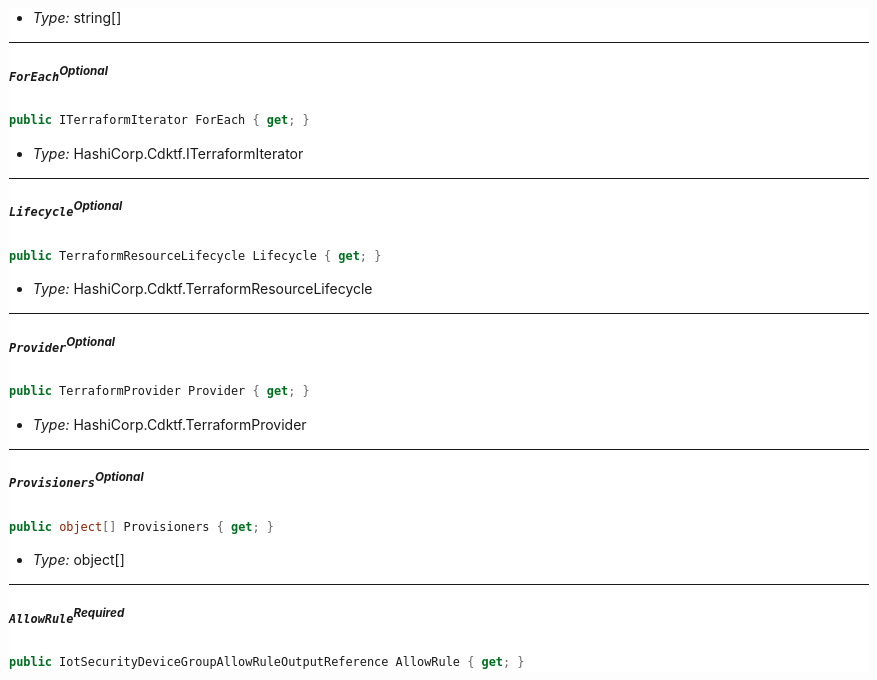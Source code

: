 - *Type:* string[]

---

##### `ForEach`<sup>Optional</sup> <a name="ForEach" id="@cdktf/provider-azurerm.iotSecurityDeviceGroup.IotSecurityDeviceGroup.property.forEach"></a>

```csharp
public ITerraformIterator ForEach { get; }
```

- *Type:* HashiCorp.Cdktf.ITerraformIterator

---

##### `Lifecycle`<sup>Optional</sup> <a name="Lifecycle" id="@cdktf/provider-azurerm.iotSecurityDeviceGroup.IotSecurityDeviceGroup.property.lifecycle"></a>

```csharp
public TerraformResourceLifecycle Lifecycle { get; }
```

- *Type:* HashiCorp.Cdktf.TerraformResourceLifecycle

---

##### `Provider`<sup>Optional</sup> <a name="Provider" id="@cdktf/provider-azurerm.iotSecurityDeviceGroup.IotSecurityDeviceGroup.property.provider"></a>

```csharp
public TerraformProvider Provider { get; }
```

- *Type:* HashiCorp.Cdktf.TerraformProvider

---

##### `Provisioners`<sup>Optional</sup> <a name="Provisioners" id="@cdktf/provider-azurerm.iotSecurityDeviceGroup.IotSecurityDeviceGroup.property.provisioners"></a>

```csharp
public object[] Provisioners { get; }
```

- *Type:* object[]

---

##### `AllowRule`<sup>Required</sup> <a name="AllowRule" id="@cdktf/provider-azurerm.iotSecurityDeviceGroup.IotSecurityDeviceGroup.property.allowRule"></a>

```csharp
public IotSecurityDeviceGroupAllowRuleOutputReference AllowRule { get; }
```
